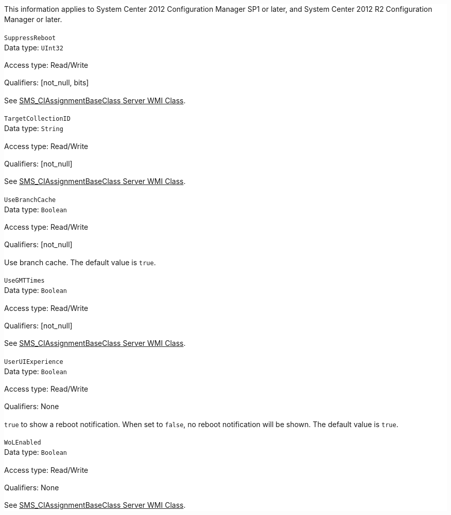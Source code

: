  This information applies to System Center 2012 Configuration Manager SP1 or later, and System Center 2012 R2 Configuration Manager or later.  

 `SuppressReboot`  
 Data type: `UInt32`  

 Access type: Read/Write  

 Qualifiers: [not_null, bits]  

 See [SMS_CIAssignmentBaseClass Server WMI Class](../../../develop/reference/compliance/sms_ciassignmentbaseclass-server-wmi-class.md).  

 `TargetCollectionID`  
 Data type: `String`  

 Access type: Read/Write  

 Qualifiers: [not_null]  

 See [SMS_CIAssignmentBaseClass Server WMI Class](../../../develop/reference/compliance/sms_ciassignmentbaseclass-server-wmi-class.md).  

 `UseBranchCache`  
 Data type: `Boolean`  

 Access type: Read/Write  

 Qualifiers: [not_null]  

 Use branch cache. The default value is `true`.  

 `UseGMTTimes`  
 Data type: `Boolean`  

 Access type: Read/Write  

 Qualifiers: [not_null]  

 See [SMS_CIAssignmentBaseClass Server WMI Class](../../../develop/reference/compliance/sms_ciassignmentbaseclass-server-wmi-class.md).  

 `UserUIExperience`  
 Data type: `Boolean`  

 Access type: Read/Write  

 Qualifiers: None  

 `true` to show a reboot notification. When set to `false`, no reboot notification will be shown. The default value is `true`.  

 `WoLEnabled`  
 Data type: `Boolean`  

 Access type: Read/Write  

 Qualifiers: None  

 See [SMS_CIAssignmentBaseClass Server WMI Class](../../../develop/reference/compliance/sms_ciassignmentbaseclass-server-wmi-class.md).  
